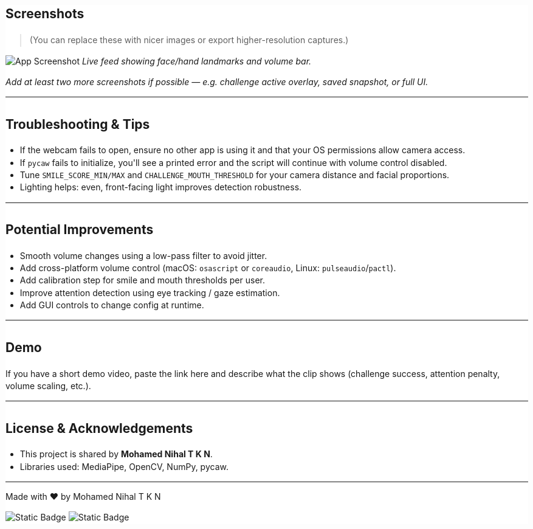 
## Screenshots

> (You can replace these with nicer images or export higher-resolution captures.)

![App Screenshot](https://github.com/user-attachments/assets/517ad8e9-ad22-457d-9538-a9e62d137cd7)
*Live feed showing face/hand landmarks and volume bar.*

*Add at least two more screenshots if possible — e.g. challenge active overlay, saved snapshot, or full UI.*

---

## Troubleshooting & Tips

* If the webcam fails to open, ensure no other app is using it and that your OS permissions allow camera access.
* If `pycaw` fails to initialize, you'll see a printed error and the script will continue with volume control disabled.
* Tune `SMILE_SCORE_MIN/MAX` and `CHALLENGE_MOUTH_THRESHOLD` for your camera distance and facial proportions.
* Lighting helps: even, front-facing light improves detection robustness.

---

## Potential Improvements

* Smooth volume changes using a low-pass filter to avoid jitter.
* Add cross-platform volume control (macOS: `osascript` or `coreaudio`, Linux: `pulseaudio`/`pactl`).
* Add calibration step for smile and mouth thresholds per user.
* Improve attention detection using eye tracking / gaze estimation.
* Add GUI controls to change config at runtime.

---

## Demo

If you have a short demo video, paste the link here and describe what the clip shows (challenge success, attention penalty, volume scaling, etc.).

---

## License & Acknowledgements

* This project is shared by **Mohamed Nihal T K N**.
* Libraries used: MediaPipe, OpenCV, NumPy, pycaw.

---

Made with ❤️ by Mohamed Nihal T K N

![Static Badge](https://img.shields.io/badge/TinkerHub-24?color=%23000000&link=https%3A%2F%2Fwww.tinkerhub.org%2F)
![Static Badge](https://img.shields.io/badge/UselessProjects--25-25?link=https%3A%2F%2Fwww.tinkerhub.org%2Fevents%2FQ2Q1TQKX6Q%2FUseless%2520Projects)
